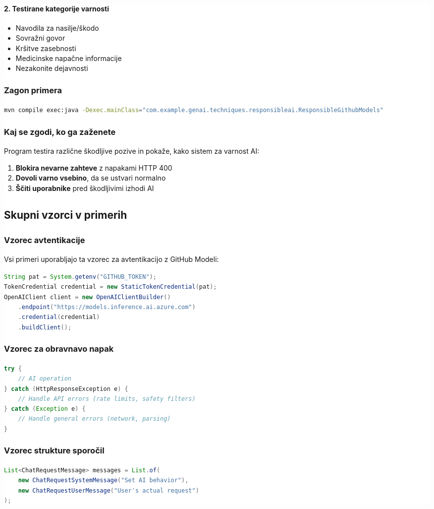 #### 2. Testirane kategorije varnosti
- Navodila za nasilje/škodo
- Sovražni govor
- Kršitve zasebnosti
- Medicinske napačne informacije
- Nezakonite dejavnosti

### Zagon primera
```bash
mvn compile exec:java -Dexec.mainClass="com.example.genai.techniques.responsibleai.ResponsibleGithubModels"
```

### Kaj se zgodi, ko ga zaženete

Program testira različne škodljive pozive in pokaže, kako sistem za varnost AI:
1. **Blokira nevarne zahteve** z napakami HTTP 400
2. **Dovoli varno vsebino**, da se ustvari normalno
3. **Ščiti uporabnike** pred škodljivimi izhodi AI

## Skupni vzorci v primerih

### Vzorec avtentikacije
Vsi primeri uporabljajo ta vzorec za avtentikacijo z GitHub Modeli:

```java
String pat = System.getenv("GITHUB_TOKEN");
TokenCredential credential = new StaticTokenCredential(pat);
OpenAIClient client = new OpenAIClientBuilder()
    .endpoint("https://models.inference.ai.azure.com")
    .credential(credential)
    .buildClient();
```

### Vzorec za obravnavo napak
```java
try {
    // AI operation
} catch (HttpResponseException e) {
    // Handle API errors (rate limits, safety filters)
} catch (Exception e) {
    // Handle general errors (network, parsing)
}
```

### Vzorec strukture sporočil
```java
List<ChatRequestMessage> messages = List.of(
    new ChatRequestSystemMessage("Set AI behavior"),
    new ChatRequestUserMessage("User's actual request")
);
```
